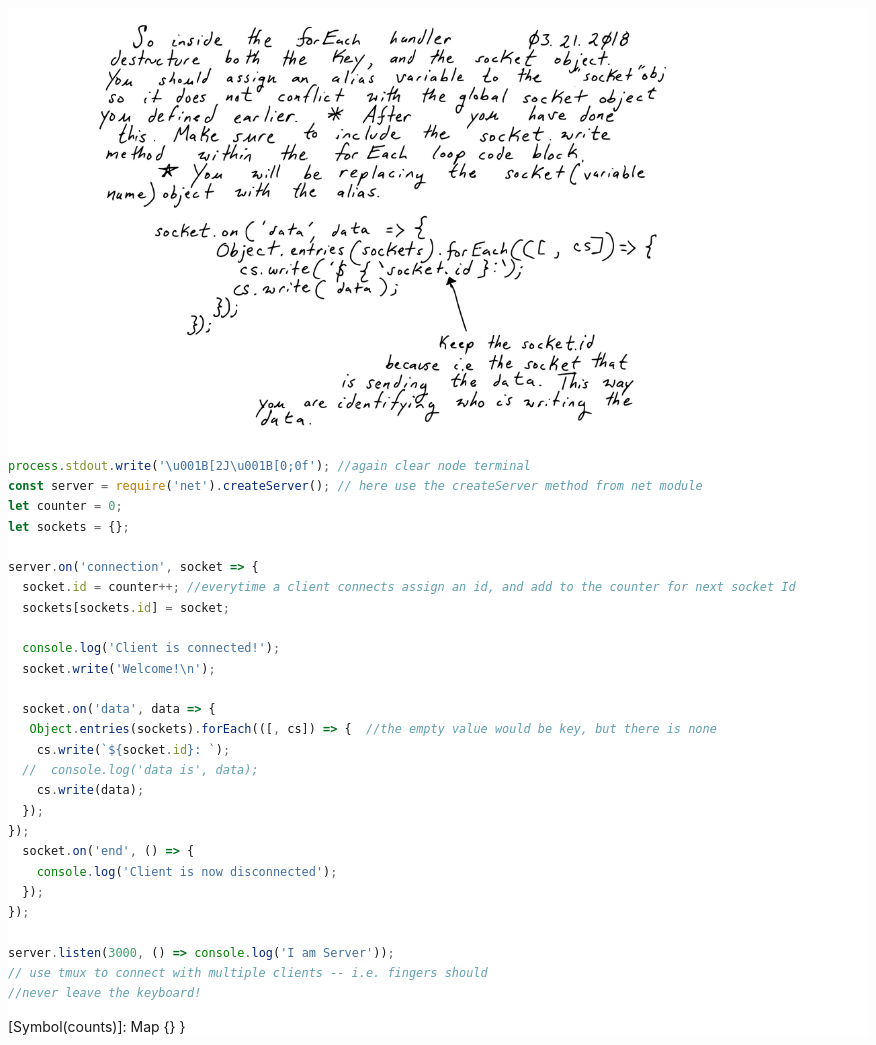   <img src="https://github.com/stan-alam/NodeJS/blob/develop/coreNode/10/15-30/svg_files/Notebook-12.svg" width="80%" height="80%">
</a>

```js
process.stdout.write('\u001B[2J\u001B[0;0f'); //again clear node terminal
const server = require('net').createServer(); // here use the createServer method from net module
let counter = 0;
let sockets = {};

server.on('connection', socket => {
  socket.id = counter++; //everytime a client connects assign an id, and add to the counter for next socket Id
  sockets[sockets.id] = socket;

  console.log('Client is connected!');
  socket.write('Welcome!\n');

  socket.on('data', data => {
   Object.entries(sockets).forEach(([, cs]) => {  //the empty value would be key, but there is none
    cs.write(`${socket.id}: `);
  //  console.log('data is', data);
    cs.write(data);
  });
});
  socket.on('end', () => {
    console.log('Client is now disconnected');
  });
});

server.listen(3000, () => console.log('I am Server'));
// use tmux to connect with multiple clients -- i.e. fingers should
//never leave the keyboard!
```
<a>

  [Symbol(counts)]: Map {} }